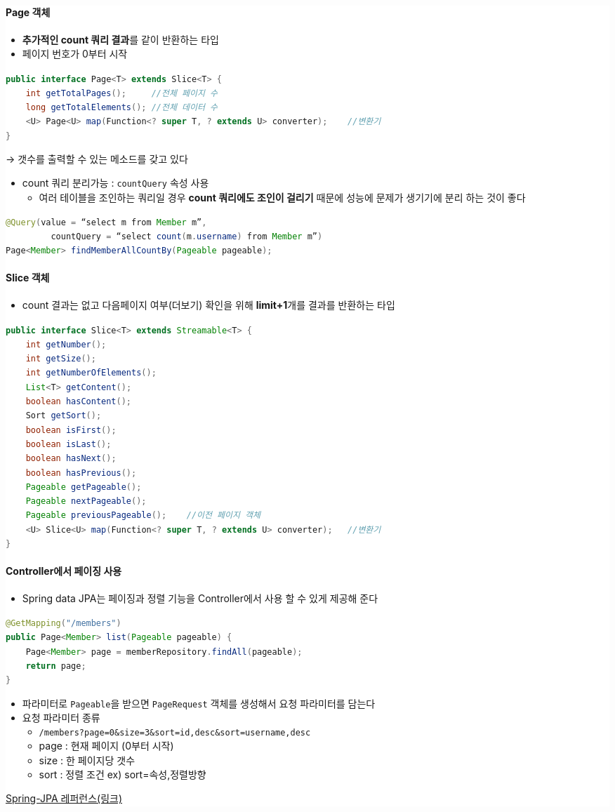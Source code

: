 #### Page 객체
- **추가적인 count 쿼리 결과**를 같이 반환하는 타입
- 페이지 번호가 0부터 시작

```java
public interface Page<T> extends Slice<T> {
    int getTotalPages();     //전체 페이지 수
    long getTotalElements(); //전체 데이터 수
    <U> Page<U> map(Function<? super T, ? extends U> converter);    //변환기
}
```
→ 갯수를 출력할 수 있는 메소드를 갖고 있다

- count 쿼리 분리가능 : `countQuery` 속성 사용
  - 여러 테이블을 조인하는 쿼리일 경우 **count 쿼리에도 조인이 걸리기** 때문에 성능에 문제가 생기기에 분리 하는 것이 좋다

```java
@Query(value = “select m from Member m”,
         countQuery = “select count(m.username) from Member m”)
Page<Member> findMemberAllCountBy(Pageable pageable);
```

#### Slice 객체
- count 결과는 없고 다음페이지 여부(더보기) 확인을 위해 **limit+1**개를 결과를 반환하는 타입

```java
public interface Slice<T> extends Streamable<T> {
    int getNumber();
    int getSize();
    int getNumberOfElements();
    List<T> getContent();
    boolean hasContent();
    Sort getSort();
    boolean isFirst();
    boolean isLast();
    boolean hasNext();
    boolean hasPrevious();
    Pageable getPageable();
    Pageable nextPageable();
    Pageable previousPageable();    //이전 페이지 객체
    <U> Slice<U> map(Function<? super T, ? extends U> converter);   //변환기
}

```

#### Controller에서 페이징 사용
- Spring data JPA는 페이징과 정렬 기능을 Controller에서 사용 할 수 있게 제공해 준다

```java
@GetMapping("/members")
public Page<Member> list(Pageable pageable) {
    Page<Member> page = memberRepository.findAll(pageable);
    return page;
}
```
- 파라미터로 `Pageable`을 받으면 `PageRequest` 객체를 생성해서 요청 파라미터를 담는다
- 요청 파라미터 종류
  - `/members?page=0&size=3&sort=id,desc&sort=username,desc`
  - page : 현재 페이지 (0부터 시작)
  - size : 한 페이지당 갯수
  - sort : 정렬 조건  ex) sort=속성,정렬방향


[Spring-JPA 레퍼런스(링크)](https://docs.spring.io/spring-data/jpa/docs/2.5.0/reference/html/#preface)